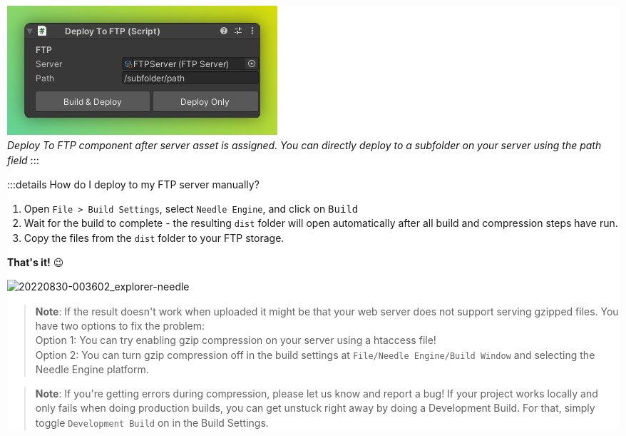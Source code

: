 ![Deploy to FTP component in Unity with server asset assigned](/deployment/deploytoftp3.jpg)  
*Deploy To FTP component after server asset is assigned. You can directly deploy to a subfolder on your server using the path field* 
:::

:::details How do I deploy to my FTP server manually?

1) Open `File > Build Settings`, select `Needle Engine`, and click on <kbd>Build</kbd>
2) Wait for the build to complete - the resulting `dist` folder will open automatically after all build and compression steps have run.
3) Copy the files from the `dist` folder to your FTP storage.

**That's it!** 😉

![20220830-003602_explorer-needle](https://user-images.githubusercontent.com/2693840/187311461-e6afb2d7-5761-48cf-bacb-1c1733bb768b.png)




> **Note**: If the result doesn't work when uploaded it might be that your web server does not support serving gzipped files. You have two options to fix the problem:   
Option 1: You can try enabling gzip compression on your server using a htaccess file!    
Option 2: You can turn gzip compression off in the build settings at `File/Needle Engine/Build Window` and selecting the Needle Engine platform.  

> **Note**: If you're getting errors during compression, please let us know and report a bug! If your project works locally and only fails when doing production builds, you can get unstuck right away by doing a Development Build. For that, simply toggle `Development Build` on in the Build Settings.
